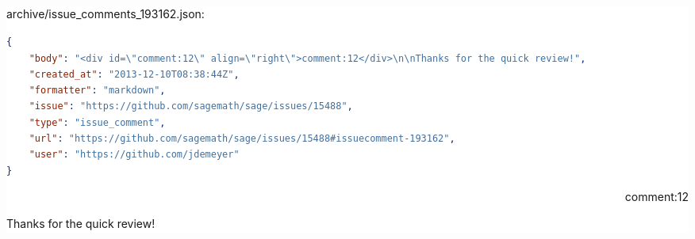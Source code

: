 archive/issue_comments_193162.json:
```json
{
    "body": "<div id=\"comment:12\" align=\"right\">comment:12</div>\n\nThanks for the quick review!",
    "created_at": "2013-12-10T08:38:44Z",
    "formatter": "markdown",
    "issue": "https://github.com/sagemath/sage/issues/15488",
    "type": "issue_comment",
    "url": "https://github.com/sagemath/sage/issues/15488#issuecomment-193162",
    "user": "https://github.com/jdemeyer"
}
```

<div id="comment:12" align="right">comment:12</div>

Thanks for the quick review!
